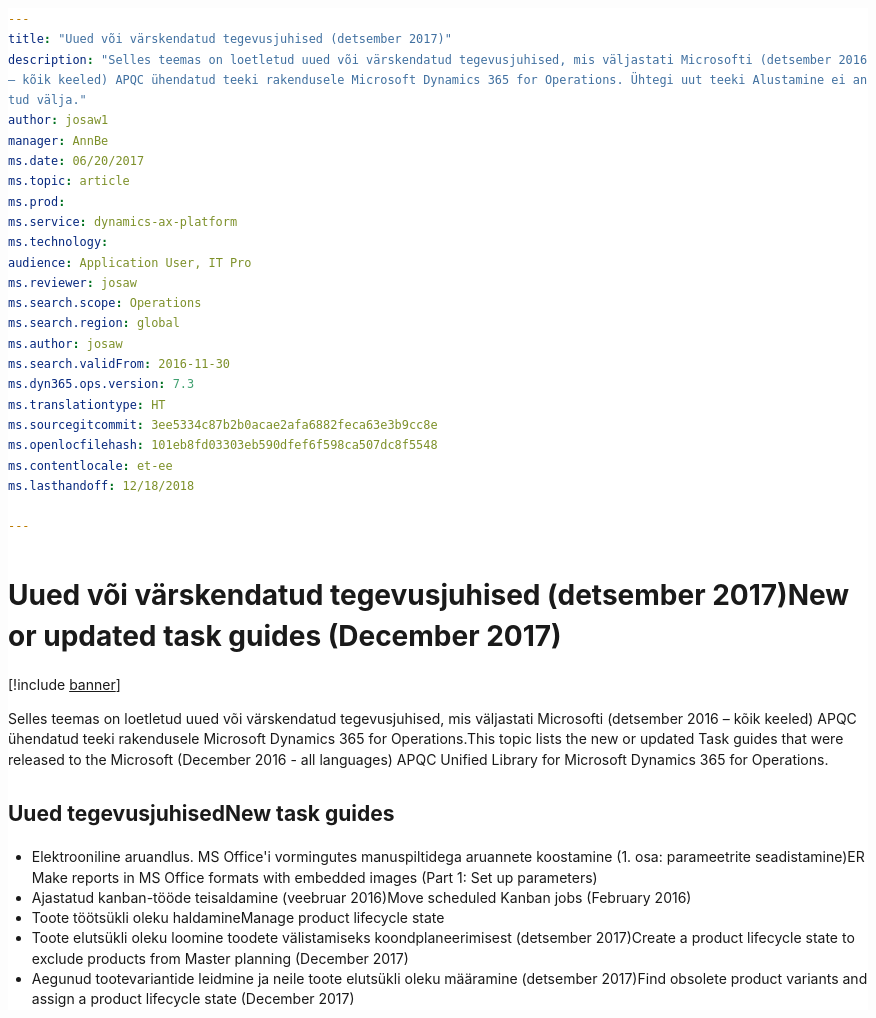 ```yaml
---
title: "Uued või värskendatud tegevusjuhised (detsember 2017)"
description: "Selles teemas on loetletud uued või värskendatud tegevusjuhised, mis väljastati Microsofti (detsember 2016 – kõik keeled) APQC ühendatud teeki rakendusele Microsoft Dynamics 365 for Operations. Ühtegi uut teeki Alustamine ei antud välja."
author: josaw1
manager: AnnBe
ms.date: 06/20/2017
ms.topic: article
ms.prod: 
ms.service: dynamics-ax-platform
ms.technology: 
audience: Application User, IT Pro
ms.reviewer: josaw
ms.search.scope: Operations
ms.search.region: global
ms.author: josaw
ms.search.validFrom: 2016-11-30
ms.dyn365.ops.version: 7.3
ms.translationtype: HT
ms.sourcegitcommit: 3ee5334c87b2b0acae2afa6882feca63e3b9cc8e
ms.openlocfilehash: 101eb8fd03303eb590dfef6f598ca507dc8f5548
ms.contentlocale: et-ee
ms.lasthandoff: 12/18/2018

---
```


# <a name="new-or-updated-task-guides-december-2017"></a><span data-ttu-id="c3e00-104">Uued või värskendatud tegevusjuhised (detsember 2017)</span><span class="sxs-lookup"><span data-stu-id="c3e00-104">New or updated task guides (December 2017)</span></span>

[!include [banner](../includes/banner.md)]

<span data-ttu-id="c3e00-105">Selles teemas on loetletud uued või värskendatud tegevusjuhised, mis väljastati Microsofti (detsember 2016 – kõik keeled) APQC ühendatud teeki rakendusele Microsoft Dynamics 365 for Operations.</span><span class="sxs-lookup"><span data-stu-id="c3e00-105">This topic lists the new or updated Task guides that were released to the Microsoft (December 2016 - all languages) APQC Unified Library for Microsoft Dynamics 365 for Operations.</span></span>

## <a name="new-task-guides"></a><span data-ttu-id="c3e00-106">Uued tegevusjuhised</span><span class="sxs-lookup"><span data-stu-id="c3e00-106">New task guides</span></span>

- <span data-ttu-id="c3e00-107">Elektrooniline aruandlus. MS Office'i vormingutes manuspiltidega aruannete koostamine (1. osa: parameetrite seadistamine)</span><span class="sxs-lookup"><span data-stu-id="c3e00-107">ER Make reports in MS Office formats with embedded images (Part 1: Set up parameters)</span></span>
- <span data-ttu-id="c3e00-108">Ajastatud kanban-tööde teisaldamine (veebruar 2016)</span><span class="sxs-lookup"><span data-stu-id="c3e00-108">Move scheduled Kanban jobs (February 2016)</span></span>
- <span data-ttu-id="c3e00-109">Toote töötsükli oleku haldamine</span><span class="sxs-lookup"><span data-stu-id="c3e00-109">Manage product lifecycle state</span></span>
- <span data-ttu-id="c3e00-110">Toote elutsükli oleku loomine toodete välistamiseks koondplaneerimisest (detsember 2017)</span><span class="sxs-lookup"><span data-stu-id="c3e00-110">Create a product lifecycle state to exclude products from Master planning (December 2017)</span></span>
- <span data-ttu-id="c3e00-111">Aegunud tootevariantide leidmine ja neile toote elutsükli oleku määramine (detsember 2017)</span><span class="sxs-lookup"><span data-stu-id="c3e00-111">Find obsolete product variants and assign a product lifecycle state (December 2017)</span></span>
